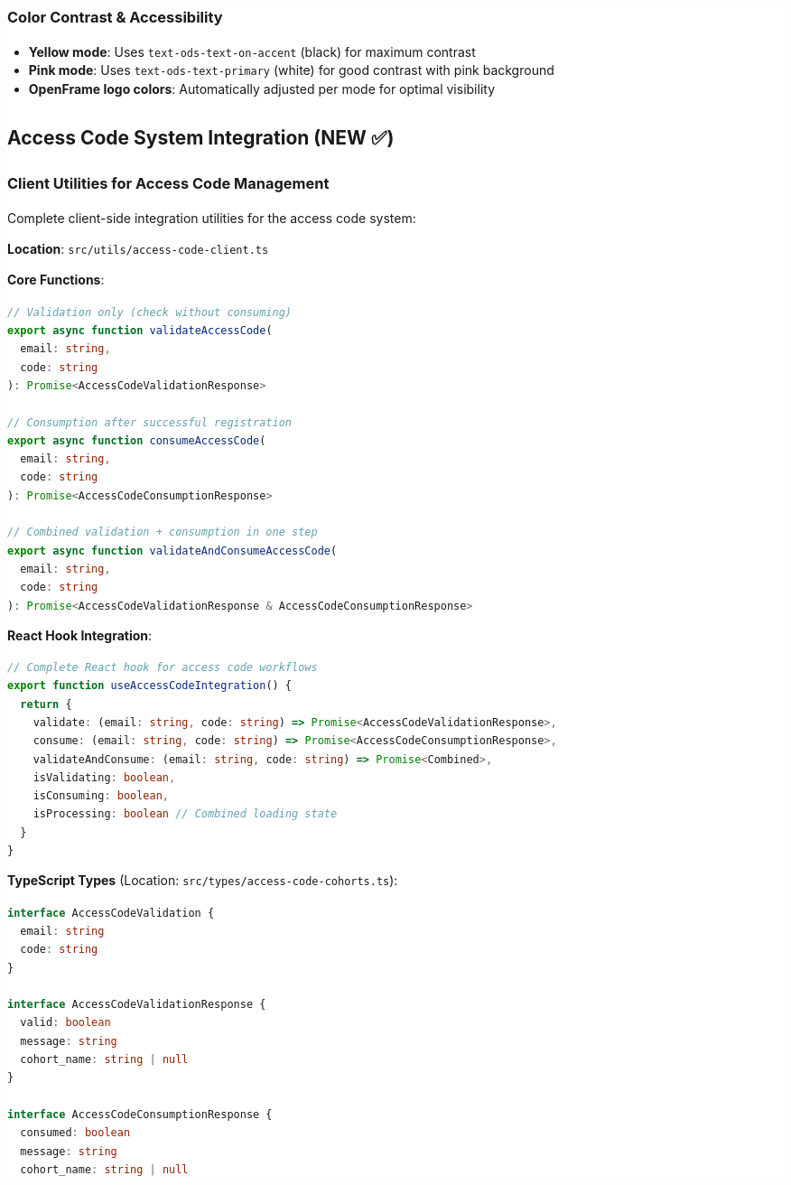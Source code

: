 ### Color Contrast & Accessibility
- **Yellow mode**: Uses `text-ods-text-on-accent` (black) for maximum contrast
- **Pink mode**: Uses `text-ods-text-primary` (white) for good contrast with pink background
- **OpenFrame logo colors**: Automatically adjusted per mode for optimal visibility

## Access Code System Integration (NEW ✅)

### Client Utilities for Access Code Management
Complete client-side integration utilities for the access code system:

**Location**: `src/utils/access-code-client.ts`

**Core Functions**:
```typescript
// Validation only (check without consuming)
export async function validateAccessCode(
  email: string,
  code: string
): Promise<AccessCodeValidationResponse>

// Consumption after successful registration
export async function consumeAccessCode(
  email: string,
  code: string
): Promise<AccessCodeConsumptionResponse>

// Combined validation + consumption in one step
export async function validateAndConsumeAccessCode(
  email: string,
  code: string
): Promise<AccessCodeValidationResponse & AccessCodeConsumptionResponse>
```

**React Hook Integration**:
```typescript
// Complete React hook for access code workflows
export function useAccessCodeIntegration() {
  return {
    validate: (email: string, code: string) => Promise<AccessCodeValidationResponse>,
    consume: (email: string, code: string) => Promise<AccessCodeConsumptionResponse>,
    validateAndConsume: (email: string, code: string) => Promise<Combined>,
    isValidating: boolean,
    isConsuming: boolean,
    isProcessing: boolean // Combined loading state
  }
}
```

**TypeScript Types** (Location: `src/types/access-code-cohorts.ts`):
```typescript
interface AccessCodeValidation {
  email: string
  code: string
}

interface AccessCodeValidationResponse {
  valid: boolean
  message: string
  cohort_name: string | null
}

interface AccessCodeConsumptionResponse {
  consumed: boolean
  message: string
  cohort_name: string | null
```